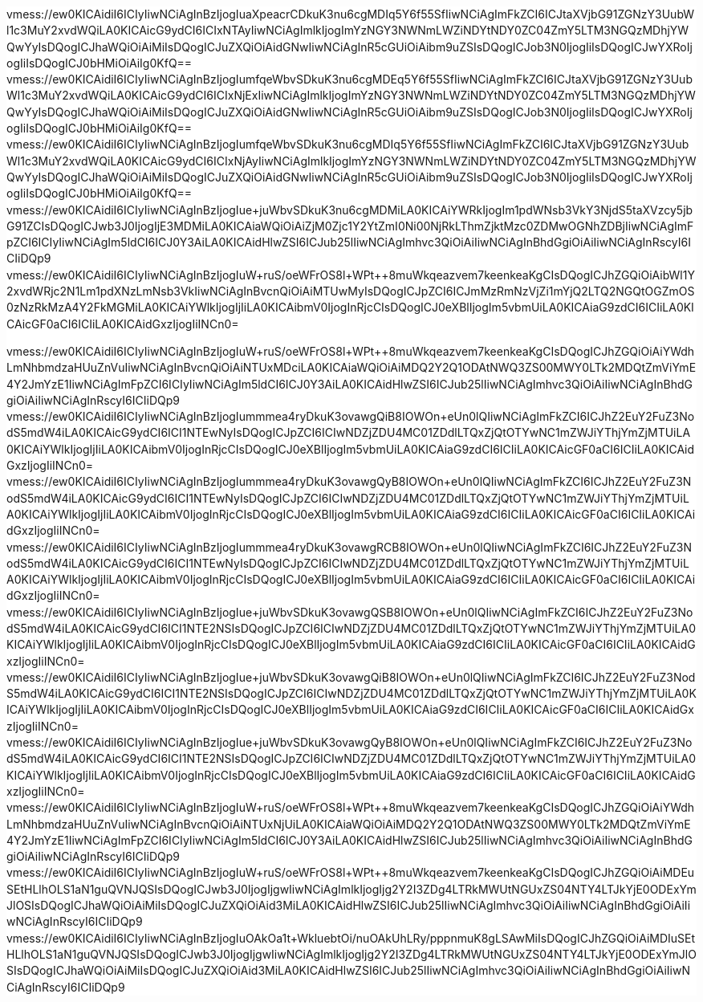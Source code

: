 vmess://ew0KICAidiI6ICIyIiwNCiAgInBzIjogIuaXpeacrCDkuK3nu6cgMDIq5Y6f55SfIiwNCiAgImFkZCI6ICJtaXVjbG91ZGNzY3UubWl1c3MuY2xvdWQiLA0KICAicG9ydCI6ICIxNTAyIiwNCiAgImlkIjogImYzNGY3NWNmLWZiNDYtNDY0ZC04ZmY5LTM3NGQzMDhjYWQwYyIsDQogICJhaWQiOiAiMiIsDQogICJuZXQiOiAidGNwIiwNCiAgInR5cGUiOiAibm9uZSIsDQogICJob3N0IjogIiIsDQogICJwYXRoIjogIiIsDQogICJ0bHMiOiAiIg0KfQ==
vmess://ew0KICAidiI6ICIyIiwNCiAgInBzIjogIumfqeWbvSDkuK3nu6cgMDEq5Y6f55SfIiwNCiAgImFkZCI6ICJtaXVjbG91ZGNzY3UubWl1c3MuY2xvdWQiLA0KICAicG9ydCI6ICIxNjExIiwNCiAgImlkIjogImYzNGY3NWNmLWZiNDYtNDY0ZC04ZmY5LTM3NGQzMDhjYWQwYyIsDQogICJhaWQiOiAiMiIsDQogICJuZXQiOiAidGNwIiwNCiAgInR5cGUiOiAibm9uZSIsDQogICJob3N0IjogIiIsDQogICJwYXRoIjogIiIsDQogICJ0bHMiOiAiIg0KfQ==
vmess://ew0KICAidiI6ICIyIiwNCiAgInBzIjogIumfqeWbvSDkuK3nu6cgMDIq5Y6f55SfIiwNCiAgImFkZCI6ICJtaXVjbG91ZGNzY3UubWl1c3MuY2xvdWQiLA0KICAicG9ydCI6ICIxNjAyIiwNCiAgImlkIjogImYzNGY3NWNmLWZiNDYtNDY0ZC04ZmY5LTM3NGQzMDhjYWQwYyIsDQogICJhaWQiOiAiMiIsDQogICJuZXQiOiAidGNwIiwNCiAgInR5cGUiOiAibm9uZSIsDQogICJob3N0IjogIiIsDQogICJwYXRoIjogIiIsDQogICJ0bHMiOiAiIg0KfQ==
vmess://ew0KICAidiI6ICIyIiwNCiAgInBzIjogIue+juWbvSDkuK3nu6cgMDMiLA0KICAiYWRkIjogIm1pdWNsb3VkY3NjdS5taXVzcy5jbG91ZCIsDQogICJwb3J0IjogIjE3MDMiLA0KICAiaWQiOiAiZjM0Zjc1Y2YtZmI0Ni00NjRkLThmZjktMzc0ZDMwOGNhZDBjIiwNCiAgImFpZCI6ICIyIiwNCiAgIm5ldCI6ICJ0Y3AiLA0KICAidHlwZSI6ICJub25lIiwNCiAgImhvc3QiOiAiIiwNCiAgInBhdGgiOiAiIiwNCiAgInRscyI6ICIiDQp9
vmess://ew0KICAidiI6ICIyIiwNCiAgInBzIjogIuW+ruS/oeWFrOS8l+WPt++8muWkqeazvem7keenkeaKgCIsDQogICJhZGQiOiAibWl1Y2xvdWRjc2N1Lm1pdXNzLmNsb3VkIiwNCiAgInBvcnQiOiAiMTUwMyIsDQogICJpZCI6ICJmMzRmNzVjZi1mYjQ2LTQ2NGQtOGZmOS0zNzRkMzA4Y2FkMGMiLA0KICAiYWlkIjogIjIiLA0KICAibmV0IjogInRjcCIsDQogICJ0eXBlIjogIm5vbmUiLA0KICAiaG9zdCI6ICIiLA0KICAicGF0aCI6ICIiLA0KICAidGxzIjogIiINCn0=

vmess://ew0KICAidiI6ICIyIiwNCiAgInBzIjogIuW+ruS/oeWFrOS8l+WPt++8muWkqeazvem7keenkeaKgCIsDQogICJhZGQiOiAiYWdhLmNhbmdzaHUuZnVuIiwNCiAgInBvcnQiOiAiNTUxMDciLA0KICAiaWQiOiAiMDQ2Y2Q1ODAtNWQ3ZS00MWY0LTk2MDQtZmViYmE4Y2JmYzE1IiwNCiAgImFpZCI6ICIyIiwNCiAgIm5ldCI6ICJ0Y3AiLA0KICAidHlwZSI6ICJub25lIiwNCiAgImhvc3QiOiAiIiwNCiAgInBhdGgiOiAiIiwNCiAgInRscyI6ICIiDQp9
vmess://ew0KICAidiI6ICIyIiwNCiAgInBzIjogIummmea4ryDkuK3ovawgQiB8IOWOn+eUn0lQIiwNCiAgImFkZCI6ICJhZ2EuY2FuZ3NodS5mdW4iLA0KICAicG9ydCI6ICI1NTEwNyIsDQogICJpZCI6ICIwNDZjZDU4MC01ZDdlLTQxZjQtOTYwNC1mZWJiYThjYmZjMTUiLA0KICAiYWlkIjogIjIiLA0KICAibmV0IjogInRjcCIsDQogICJ0eXBlIjogIm5vbmUiLA0KICAiaG9zdCI6ICIiLA0KICAicGF0aCI6ICIiLA0KICAidGxzIjogIiINCn0=
vmess://ew0KICAidiI6ICIyIiwNCiAgInBzIjogIummmea4ryDkuK3ovawgQyB8IOWOn+eUn0lQIiwNCiAgImFkZCI6ICJhZ2EuY2FuZ3NodS5mdW4iLA0KICAicG9ydCI6ICI1NTEwNyIsDQogICJpZCI6ICIwNDZjZDU4MC01ZDdlLTQxZjQtOTYwNC1mZWJiYThjYmZjMTUiLA0KICAiYWlkIjogIjIiLA0KICAibmV0IjogInRjcCIsDQogICJ0eXBlIjogIm5vbmUiLA0KICAiaG9zdCI6ICIiLA0KICAicGF0aCI6ICIiLA0KICAidGxzIjogIiINCn0=
vmess://ew0KICAidiI6ICIyIiwNCiAgInBzIjogIummmea4ryDkuK3ovawgRCB8IOWOn+eUn0lQIiwNCiAgImFkZCI6ICJhZ2EuY2FuZ3NodS5mdW4iLA0KICAicG9ydCI6ICI1NTEwNyIsDQogICJpZCI6ICIwNDZjZDU4MC01ZDdlLTQxZjQtOTYwNC1mZWJiYThjYmZjMTUiLA0KICAiYWlkIjogIjIiLA0KICAibmV0IjogInRjcCIsDQogICJ0eXBlIjogIm5vbmUiLA0KICAiaG9zdCI6ICIiLA0KICAicGF0aCI6ICIiLA0KICAidGxzIjogIiINCn0=
vmess://ew0KICAidiI6ICIyIiwNCiAgInBzIjogIue+juWbvSDkuK3ovawgQSB8IOWOn+eUn0lQIiwNCiAgImFkZCI6ICJhZ2EuY2FuZ3NodS5mdW4iLA0KICAicG9ydCI6ICI1NTE2NSIsDQogICJpZCI6ICIwNDZjZDU4MC01ZDdlLTQxZjQtOTYwNC1mZWJiYThjYmZjMTUiLA0KICAiYWlkIjogIjIiLA0KICAibmV0IjogInRjcCIsDQogICJ0eXBlIjogIm5vbmUiLA0KICAiaG9zdCI6ICIiLA0KICAicGF0aCI6ICIiLA0KICAidGxzIjogIiINCn0=
vmess://ew0KICAidiI6ICIyIiwNCiAgInBzIjogIue+juWbvSDkuK3ovawgQiB8IOWOn+eUn0lQIiwNCiAgImFkZCI6ICJhZ2EuY2FuZ3NodS5mdW4iLA0KICAicG9ydCI6ICI1NTE2NSIsDQogICJpZCI6ICIwNDZjZDU4MC01ZDdlLTQxZjQtOTYwNC1mZWJiYThjYmZjMTUiLA0KICAiYWlkIjogIjIiLA0KICAibmV0IjogInRjcCIsDQogICJ0eXBlIjogIm5vbmUiLA0KICAiaG9zdCI6ICIiLA0KICAicGF0aCI6ICIiLA0KICAidGxzIjogIiINCn0=
vmess://ew0KICAidiI6ICIyIiwNCiAgInBzIjogIue+juWbvSDkuK3ovawgQyB8IOWOn+eUn0lQIiwNCiAgImFkZCI6ICJhZ2EuY2FuZ3NodS5mdW4iLA0KICAicG9ydCI6ICI1NTE2NSIsDQogICJpZCI6ICIwNDZjZDU4MC01ZDdlLTQxZjQtOTYwNC1mZWJiYThjYmZjMTUiLA0KICAiYWlkIjogIjIiLA0KICAibmV0IjogInRjcCIsDQogICJ0eXBlIjogIm5vbmUiLA0KICAiaG9zdCI6ICIiLA0KICAicGF0aCI6ICIiLA0KICAidGxzIjogIiINCn0=
vmess://ew0KICAidiI6ICIyIiwNCiAgInBzIjogIuW+ruS/oeWFrOS8l+WPt++8muWkqeazvem7keenkeaKgCIsDQogICJhZGQiOiAiYWdhLmNhbmdzaHUuZnVuIiwNCiAgInBvcnQiOiAiNTUxNjUiLA0KICAiaWQiOiAiMDQ2Y2Q1ODAtNWQ3ZS00MWY0LTk2MDQtZmViYmE4Y2JmYzE1IiwNCiAgImFpZCI6ICIyIiwNCiAgIm5ldCI6ICJ0Y3AiLA0KICAidHlwZSI6ICJub25lIiwNCiAgImhvc3QiOiAiIiwNCiAgInBhdGgiOiAiIiwNCiAgInRscyI6ICIiDQp9
vmess://ew0KICAidiI6ICIyIiwNCiAgInBzIjogIuW+ruS/oeWFrOS8l+WPt++8muWkqeazvem7keenkeaKgCIsDQogICJhZGQiOiAiMDEuSEtHLlhOLS1aN1guQVNJQSIsDQogICJwb3J0IjogIjgwIiwNCiAgImlkIjogIjg2Y2I3ZDg4LTRkMWUtNGUxZS04NTY4LTJkYjE0ODExYmJlOSIsDQogICJhaWQiOiAiMiIsDQogICJuZXQiOiAid3MiLA0KICAidHlwZSI6ICJub25lIiwNCiAgImhvc3QiOiAiIiwNCiAgInBhdGgiOiAiIiwNCiAgInRscyI6ICIiDQp9
vmess://ew0KICAidiI6ICIyIiwNCiAgInBzIjogIuOAkOa1t+WkluebtOi/nuOAkUhLRy/pppnmuK8gLSAwMiIsDQogICJhZGQiOiAiMDIuSEtHLlhOLS1aN1guQVNJQSIsDQogICJwb3J0IjogIjgwIiwNCiAgImlkIjogIjg2Y2I3ZDg4LTRkMWUtNGUxZS04NTY4LTJkYjE0ODExYmJlOSIsDQogICJhaWQiOiAiMiIsDQogICJuZXQiOiAid3MiLA0KICAidHlwZSI6ICJub25lIiwNCiAgImhvc3QiOiAiIiwNCiAgInBhdGgiOiAiIiwNCiAgInRscyI6ICIiDQp9